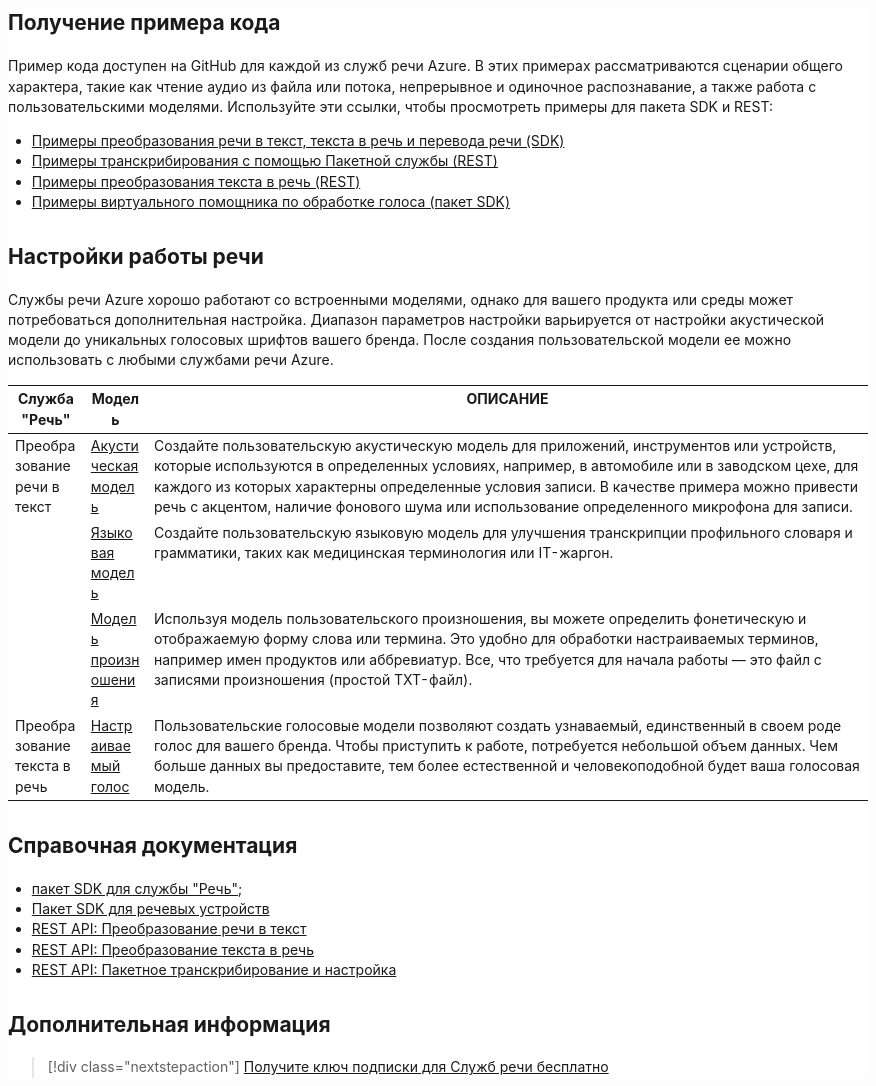 ## <a name="get-sample-code"></a>Получение примера кода

Пример кода доступен на GitHub для каждой из служб речи Azure. В этих примерах рассматриваются сценарии общего характера, такие как чтение аудио из файла или потока, непрерывное и одиночное распознавание, а также работа с пользовательскими моделями. Используйте эти ссылки, чтобы просмотреть примеры для пакета SDK и REST:

* [Примеры преобразования речи в текст, текста в речь и перевода речи (SDK)](https://github.com/Azure-Samples/cognitive-services-speech-sdk)
* [Примеры транскрибирования с помощью Пакетной службы (REST)](https://github.com/Azure-Samples/cognitive-services-speech-sdk/tree/master/samples/batch)
* [Примеры преобразования текста в речь (REST)](https://github.com/Azure-Samples/Cognitive-Speech-TTS)
* [Примеры виртуального помощника по обработке голоса (пакет SDK)](https://aka.ms/csspeech/samples)

## <a name="customize-your-speech-experience"></a>Настройки работы речи

Службы речи Azure хорошо работают со встроенными моделями, однако для вашего продукта или среды может потребоваться дополнительная настройка. Диапазон параметров настройки варьируется от настройки акустической модели до уникальных голосовых шрифтов вашего бренда. После создания пользовательской модели ее можно использовать с любыми службами речи Azure.

| Служба "Речь" | Модель | ОПИСАНИЕ |
|----------------|-------|-------------|
| Преобразование речи в текст | [Акустическая модель](how-to-customize-acoustic-models.md) | Создайте пользовательскую акустическую модель для приложений, инструментов или устройств, которые используются в определенных условиях, например, в автомобиле или в заводском цехе, для каждого из которых характерны определенные условия записи. В качестве примера можно привести речь с акцентом, наличие фонового шума или использование определенного микрофона для записи. |
| | [Языковая модель](how-to-customize-language-model.md) | Создайте пользовательскую языковую модель для улучшения транскрипции профильного словаря и грамматики, таких как медицинская терминология или IT-жаргон. |
| | [Модель произношения](how-to-customize-pronunciation.md) | Используя модель пользовательского произношения, вы можете определить фонетическую и отображаемую форму слова или термина. Это удобно для обработки настраиваемых терминов, например имен продуктов или аббревиатур. Все, что требуется для начала работы — это файл с записями произношения (простой TXT-файл). |
| Преобразование текста в речь | [Настраиваемый голос](how-to-customize-voice-font.md) | Пользовательские голосовые модели позволяют создать узнаваемый, единственный в своем роде голос для вашего бренда. Чтобы приступить к работе, потребуется небольшой объем данных. Чем больше данных вы предоставите, тем более естественной и человекоподобной будет ваша голосовая модель. |

## <a name="reference-docs"></a>Справочная документация

* [пакет SDK для службы "Речь"](speech-sdk-reference.md);
* [Пакет SDK для речевых устройств](speech-devices-sdk.md)
* [REST API: Преобразование речи в текст](rest-speech-to-text.md)
* [REST API: Преобразование текста в речь](rest-text-to-speech.md)
* [REST API: Пакетное транскрибирование и настройка](https://westus.cris.ai/swagger/ui/index)

## <a name="next-steps"></a>Дополнительная информация

> [!div class="nextstepaction"]
> [Получите ключ подписки для Служб речи бесплатно](get-started.md)
